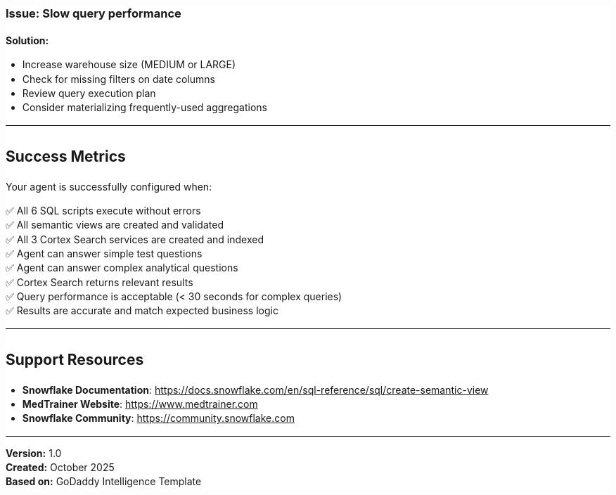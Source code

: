 ### Issue: Slow query performance

**Solution:**
- Increase warehouse size (MEDIUM or LARGE)
- Check for missing filters on date columns
- Review query execution plan
- Consider materializing frequently-used aggregations

---

## Success Metrics

Your agent is successfully configured when:

✅ All 6 SQL scripts execute without errors  
✅ All semantic views are created and validated  
✅ All 3 Cortex Search services are created and indexed  
✅ Agent can answer simple test questions  
✅ Agent can answer complex analytical questions  
✅ Cortex Search returns relevant results  
✅ Query performance is acceptable (< 30 seconds for complex queries)  
✅ Results are accurate and match expected business logic  

---

## Support Resources

- **Snowflake Documentation**: https://docs.snowflake.com/en/sql-reference/sql/create-semantic-view
- **MedTrainer Website**: https://www.medtrainer.com
- **Snowflake Community**: https://community.snowflake.com

---

**Version:** 1.0  
**Created:** October 2025  
**Based on:** GoDaddy Intelligence Template

